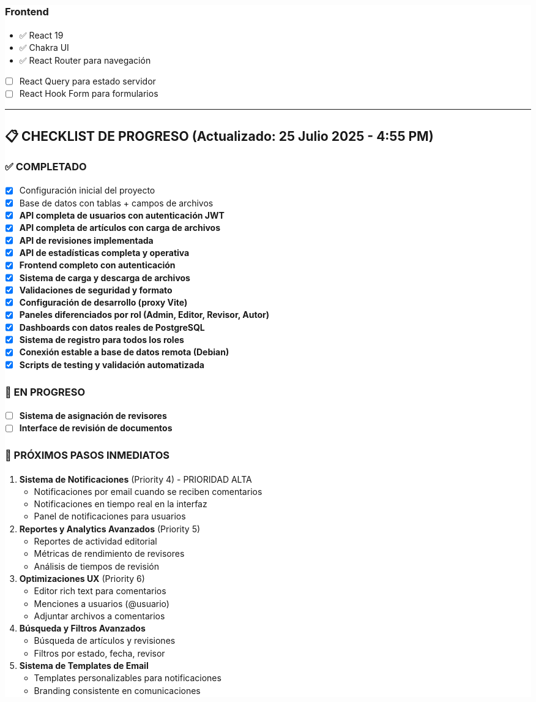 ### Frontend
- ✅ React 19
- ✅ Chakra UI
- ✅ React Router para navegación
- [ ] React Query para estado servidor
- [ ] React Hook Form para formularios

---

## 📋 CHECKLIST DE PROGRESO (Actualizado: 25 Julio 2025 - 4:55 PM)

### ✅ COMPLETADO
- [x] Configuración inicial del proyecto
- [x] Base de datos con tablas + campos de archivos
- [x] **API completa de usuarios con autenticación JWT**
- [x] **API completa de artículos con carga de archivos**
- [x] **API de revisiones implementada**
- [x] **API de estadísticas completa y operativa**
- [x] **Frontend completo con autenticación**
- [x] **Sistema de carga y descarga de archivos**
- [x] **Validaciones de seguridad y formato** 
- [x] **Configuración de desarrollo (proxy Vite)**
- [x] **Paneles diferenciados por rol (Admin, Editor, Revisor, Autor)**
- [x] **Dashboards con datos reales de PostgreSQL**
- [x] **Sistema de registro para todos los roles**
- [x] **Conexión estable a base de datos remota (Debian)**
- [x] **Scripts de testing y validación automatizada**

### 🔄 EN PROGRESO
- [ ] **Sistema de asignación de revisores**
- [ ] **Interface de revisión de documentos**

### 🎯 PRÓXIMOS PASOS INMEDIATOS
1. **Sistema de Notificaciones** (Priority 4) - PRIORIDAD ALTA
   - Notificaciones por email cuando se reciben comentarios
   - Notificaciones en tiempo real en la interfaz
   - Panel de notificaciones para usuarios
2. **Reportes y Analytics Avanzados** (Priority 5)
   - Reportes de actividad editorial
   - Métricas de rendimiento de revisores
   - Análisis de tiempos de revisión
3. **Optimizaciones UX** (Priority 6)
   - Editor rich text para comentarios
   - Menciones a usuarios (@usuario)
   - Adjuntar archivos a comentarios
4. **Búsqueda y Filtros Avanzados**
   - Búsqueda de artículos y revisiones
   - Filtros por estado, fecha, revisor
5. **Sistema de Templates de Email**
   - Templates personalizables para notificaciones
   - Branding consistente en comunicaciones
